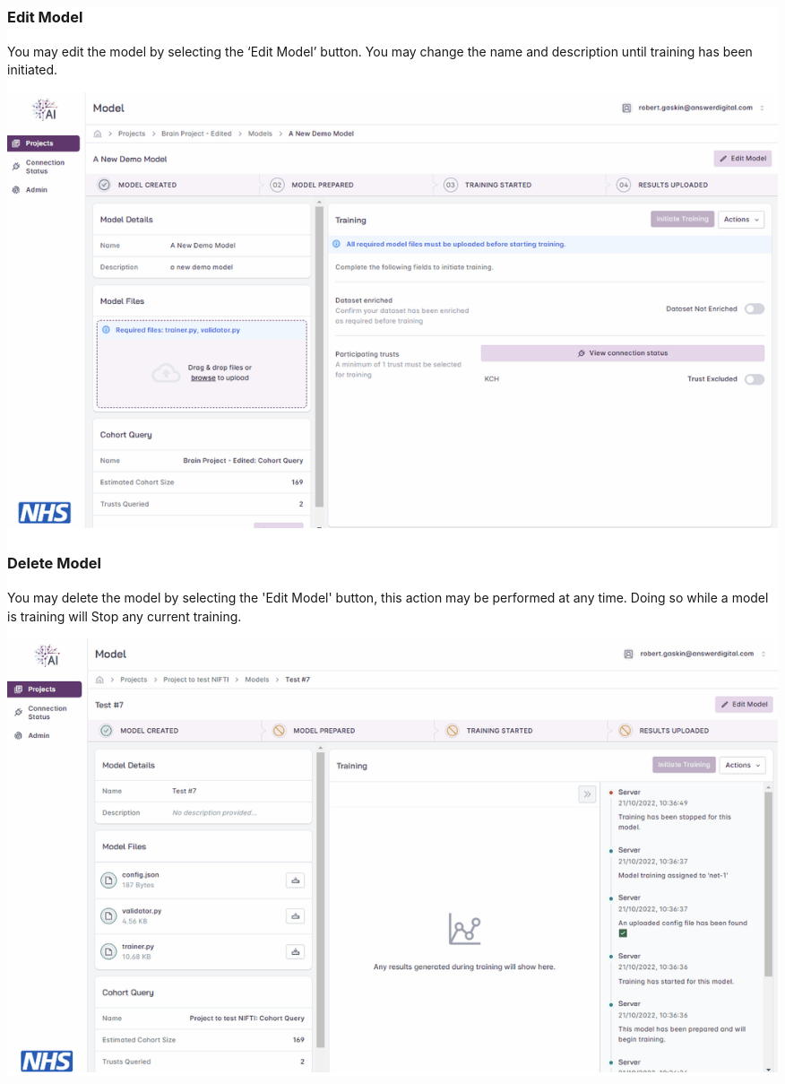 ### Edit Model

You may edit the model by selecting the ‘Edit Model’ button. You may change the name and description
until training has been initiated.

![Image_Example](../../assets/flip/edit-model.gif)

### Delete Model

You may delete the model by selecting the 'Edit Model' button, this action may be performed at any time.
Doing so while a model is training will Stop any current training.

![Image_Example](../../assets/flip/delete-model.gif)